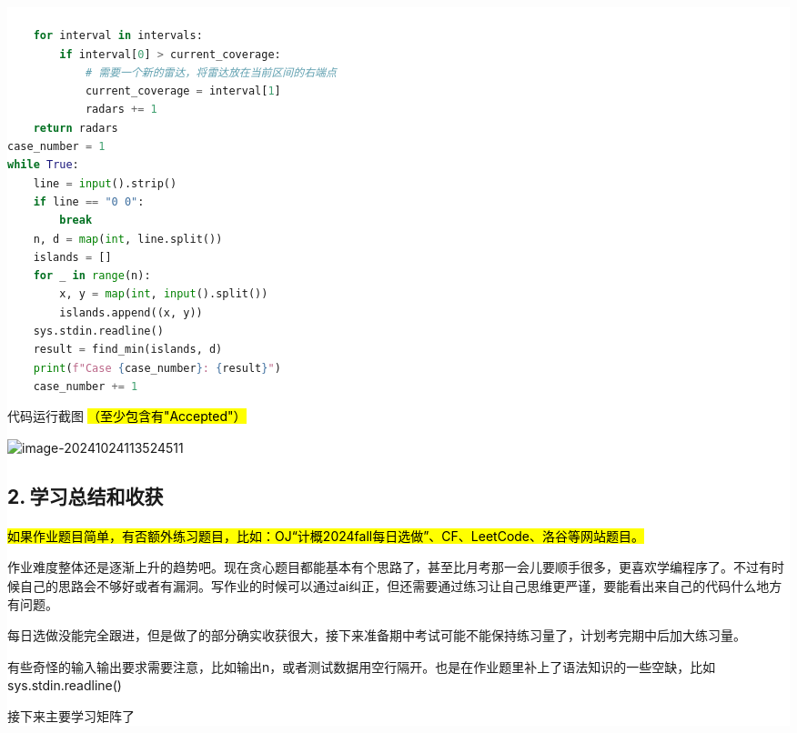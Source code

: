 ```python

    for interval in intervals:
        if interval[0] > current_coverage:
            # 需要一个新的雷达，将雷达放在当前区间的右端点
            current_coverage = interval[1]
            radars += 1
    return radars
case_number = 1
while True:
    line = input().strip()
    if line == "0 0":
        break
    n, d = map(int, line.split())
    islands = []
    for _ in range(n):
        x, y = map(int, input().split())
        islands.append((x, y))
    sys.stdin.readline()
    result = find_min(islands, d)
    print(f"Case {case_number}: {result}")
    case_number += 1
```



代码运行截图 <mark>（至少包含有"Accepted"）</mark>

![image-20241024113524511](C:\Users\Molly\AppData\Roaming\Typora\typora-user-images\image-20241024113524511.png)



## 2. 学习总结和收获

<mark>如果作业题目简单，有否额外练习题目，比如：OJ“计概2024fall每日选做”、CF、LeetCode、洛谷等网站题目。</mark>

  作业难度整体还是逐渐上升的趋势吧。现在贪心题目都能基本有个思路了，甚至比月考那一会儿要顺手很多，更喜欢学编程序了。不过有时候自己的思路会不够好或者有漏洞。写作业的时候可以通过ai纠正，但还需要通过练习让自己思维更严谨，要能看出来自己的代码什么地方有问题。

每日选做没能完全跟进，但是做了的部分确实收获很大，接下来准备期中考试可能不能保持练习量了，计划考完期中后加大练习量。

有些奇怪的输入输出要求需要注意，比如输出n，或者测试数据用空行隔开。也是在作业题里补上了语法知识的一些空缺，比如sys.stdin.readline()

接下来主要学习矩阵了



